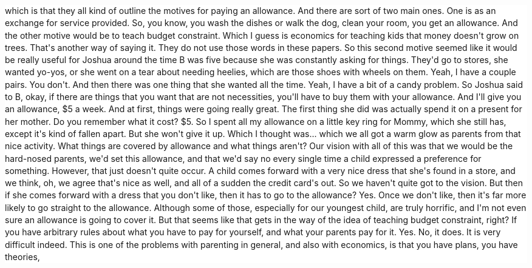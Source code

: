 which is that they all kind of outline the motives for paying an allowance.
And there are sort of two main ones.
One is as an exchange for service provided.
So, you know, you wash the dishes or walk the dog,
clean your room, you get an allowance.
And the other motive would be to teach budget constraint.
Which I guess is economics for teaching kids
that money doesn't grow on trees.
That's another way of saying it.
They do not use those words in these papers.
So this second motive seemed like it would be really useful
for Joshua around the time B was five
because she was constantly asking for things.
They'd go to stores, she wanted yo-yos,
or she went on a tear about needing heelies,
which are those shoes with wheels on them.
Yeah, I have a couple pairs.
You don't.
And then there was one thing that she wanted all the time.
Yeah, I have a bit of a candy problem.
So Joshua said to B,
okay, if there are things that you want that are not necessities,
you'll have to buy them with your allowance.
And I'll give you an allowance, $5 a week.
And at first, things were going really great.
The first thing she did was actually spend it
on a present for her mother.
Do you remember what it cost?
$5.
So I spent all my allowance on a little key ring for Mommy,
which she still has, except it's kind of fallen apart.
But she won't give it up.
Which I thought was...
which we all got a warm glow as parents
from that nice activity.
What things are covered by allowance and what things aren't?
Our vision with all of this
was that we would be the hard-nosed parents,
we'd set this allowance,
and that we'd say no every single time
a child expressed a preference for something.
However, that just doesn't quite occur.
A child comes forward with a very nice dress
that she's found in a store,
and we think, oh, we agree that's nice as well,
and all of a sudden the credit card's out.
So we haven't quite got to the vision.
But then if she comes forward with a dress that you don't like,
then it has to go to the allowance?
Yes.
Once we don't like,
then it's far more likely to go straight to the allowance.
Although some of those,
especially for our youngest child, are truly horrific,
and I'm not even sure an allowance is going to cover it.
But that seems like that gets in the way
of the idea of teaching budget constraint, right?
If you have arbitrary rules about what you have to pay for yourself,
and what your parents pay for it.
Yes. No, it does.
It is very difficult indeed.
This is one of the problems with parenting in general,
and also with economics,
is that you have plans, you have theories,
